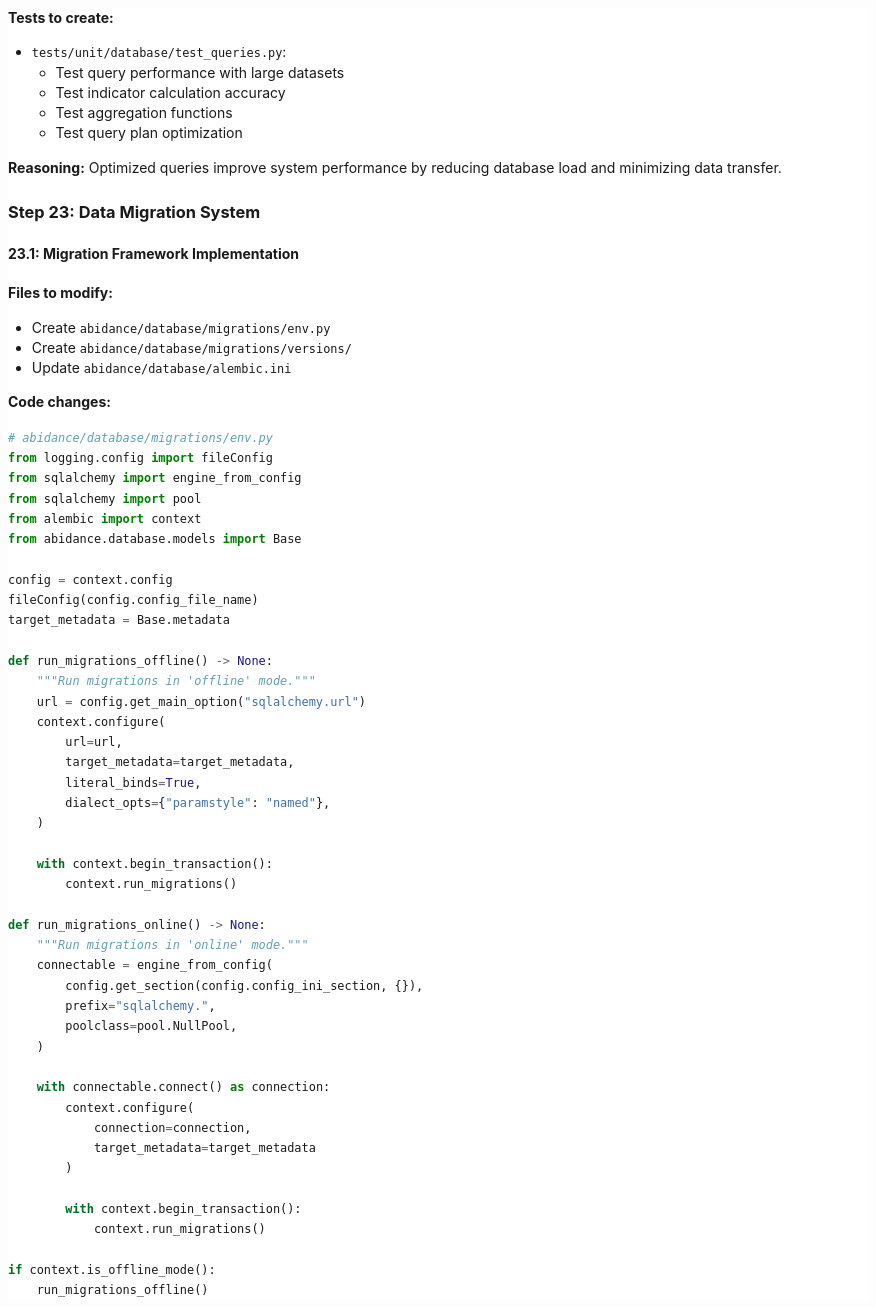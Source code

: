 **Tests to create:**
- `tests/unit/database/test_queries.py`:
  - Test query performance with large datasets
  - Test indicator calculation accuracy
  - Test aggregation functions
  - Test query plan optimization

**Reasoning:**
Optimized queries improve system performance by reducing database load and minimizing data transfer.

### Step 23: Data Migration System

#### 23.1: Migration Framework Implementation

**Files to modify:**
- Create `abidance/database/migrations/env.py`
- Create `abidance/database/migrations/versions/`
- Update `abidance/database/alembic.ini`

**Code changes:**
```python
# abidance/database/migrations/env.py
from logging.config import fileConfig
from sqlalchemy import engine_from_config
from sqlalchemy import pool
from alembic import context
from abidance.database.models import Base

config = context.config
fileConfig(config.config_file_name)
target_metadata = Base.metadata

def run_migrations_offline() -> None:
    """Run migrations in 'offline' mode."""
    url = config.get_main_option("sqlalchemy.url")
    context.configure(
        url=url,
        target_metadata=target_metadata,
        literal_binds=True,
        dialect_opts={"paramstyle": "named"},
    )

    with context.begin_transaction():
        context.run_migrations()

def run_migrations_online() -> None:
    """Run migrations in 'online' mode."""
    connectable = engine_from_config(
        config.get_section(config.config_ini_section, {}),
        prefix="sqlalchemy.",
        poolclass=pool.NullPool,
    )

    with connectable.connect() as connection:
        context.configure(
            connection=connection, 
            target_metadata=target_metadata
        )

        with context.begin_transaction():
            context.run_migrations()

if context.is_offline_mode():
    run_migrations_offline()
```